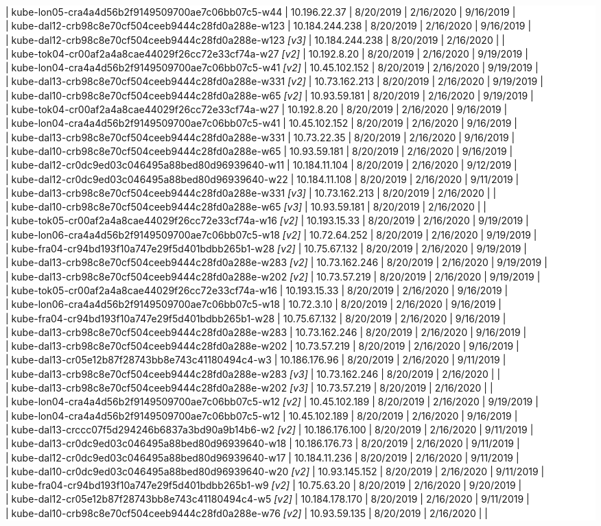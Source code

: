 | kube-lon05-cra4a4d56b2f9149509700ae7c06bb07c5-w44 | 10.196.22.37 | 8/20/2019 | 2/16/2020 | 9/16/2019 |  
| kube-dal12-crb98c8e70cf504ceeb9444c28fd0a288e-w123 | 10.184.244.238 | 8/20/2019 | 2/16/2020 | 9/16/2019 |  
| kube-dal12-crb98c8e70cf504ceeb9444c28fd0a288e-w123 _[v3]_ | 10.184.244.238 | 8/20/2019 | 2/16/2020 |  |  
| kube-tok04-cr00af2a4a8cae44029f26cc72e33cf74a-w27 _[v2]_ | 10.192.8.20 | 8/20/2019 | 2/16/2020 | 9/19/2019 |  
| kube-lon04-cra4a4d56b2f9149509700ae7c06bb07c5-w41 _[v2]_ | 10.45.102.152 | 8/20/2019 | 2/16/2020 | 9/19/2019 |  
| kube-dal13-crb98c8e70cf504ceeb9444c28fd0a288e-w331 _[v2]_ | 10.73.162.213 | 8/20/2019 | 2/16/2020 | 9/19/2019 |  
| kube-dal10-crb98c8e70cf504ceeb9444c28fd0a288e-w65 _[v2]_ | 10.93.59.181 | 8/20/2019 | 2/16/2020 | 9/19/2019 |  
| kube-tok04-cr00af2a4a8cae44029f26cc72e33cf74a-w27 | 10.192.8.20 | 8/20/2019 | 2/16/2020 | 9/16/2019 |  
| kube-lon04-cra4a4d56b2f9149509700ae7c06bb07c5-w41 | 10.45.102.152 | 8/20/2019 | 2/16/2020 | 9/16/2019 |  
| kube-dal13-crb98c8e70cf504ceeb9444c28fd0a288e-w331 | 10.73.22.35 | 8/20/2019 | 2/16/2020 | 9/16/2019 |  
| kube-dal10-crb98c8e70cf504ceeb9444c28fd0a288e-w65 | 10.93.59.181 | 8/20/2019 | 2/16/2020 | 9/16/2019 |  
| kube-dal12-cr0dc9ed03c046495a88bed80d96939640-w11 | 10.184.11.104 | 8/20/2019 | 2/16/2020 | 9/12/2019 |  
| kube-dal12-cr0dc9ed03c046495a88bed80d96939640-w22 | 10.184.11.108 | 8/20/2019 | 2/16/2020 | 9/11/2019 |  
| kube-dal13-crb98c8e70cf504ceeb9444c28fd0a288e-w331 _[v3]_ | 10.73.162.213 | 8/20/2019 | 2/16/2020 |  |  
| kube-dal10-crb98c8e70cf504ceeb9444c28fd0a288e-w65 _[v3]_ | 10.93.59.181 | 8/20/2019 | 2/16/2020 |  |  
| kube-tok05-cr00af2a4a8cae44029f26cc72e33cf74a-w16 _[v2]_ | 10.193.15.33 | 8/20/2019 | 2/16/2020 | 9/19/2019 |  
| kube-lon06-cra4a4d56b2f9149509700ae7c06bb07c5-w18 _[v2]_ | 10.72.64.252 | 8/20/2019 | 2/16/2020 | 9/19/2019 |  
| kube-fra04-cr94bd193f10a747e29f5d401bdbb265b1-w28 _[v2]_ | 10.75.67.132 | 8/20/2019 | 2/16/2020 | 9/19/2019 |  
| kube-dal13-crb98c8e70cf504ceeb9444c28fd0a288e-w283 _[v2]_ | 10.73.162.246 | 8/20/2019 | 2/16/2020 | 9/19/2019 |  
| kube-dal13-crb98c8e70cf504ceeb9444c28fd0a288e-w202 _[v2]_ | 10.73.57.219 | 8/20/2019 | 2/16/2020 | 9/19/2019 |  
| kube-tok05-cr00af2a4a8cae44029f26cc72e33cf74a-w16 | 10.193.15.33 | 8/20/2019 | 2/16/2020 | 9/16/2019 |  
| kube-lon06-cra4a4d56b2f9149509700ae7c06bb07c5-w18 | 10.72.3.10 | 8/20/2019 | 2/16/2020 | 9/16/2019 |  
| kube-fra04-cr94bd193f10a747e29f5d401bdbb265b1-w28 | 10.75.67.132 | 8/20/2019 | 2/16/2020 | 9/16/2019 |  
| kube-dal13-crb98c8e70cf504ceeb9444c28fd0a288e-w283 | 10.73.162.246 | 8/20/2019 | 2/16/2020 | 9/16/2019 |  
| kube-dal13-crb98c8e70cf504ceeb9444c28fd0a288e-w202 | 10.73.57.219 | 8/20/2019 | 2/16/2020 | 9/16/2019 |  
| kube-dal13-cr05e12b87f28743bb8e743c41180494c4-w3 | 10.186.176.96 | 8/20/2019 | 2/16/2020 | 9/11/2019 |  
| kube-dal13-crb98c8e70cf504ceeb9444c28fd0a288e-w283 _[v3]_ | 10.73.162.246 | 8/20/2019 | 2/16/2020 |  |  
| kube-dal13-crb98c8e70cf504ceeb9444c28fd0a288e-w202 _[v3]_ | 10.73.57.219 | 8/20/2019 | 2/16/2020 |  |  
| kube-lon04-cra4a4d56b2f9149509700ae7c06bb07c5-w12 _[v2]_ | 10.45.102.189 | 8/20/2019 | 2/16/2020 | 9/19/2019 |  
| kube-lon04-cra4a4d56b2f9149509700ae7c06bb07c5-w12 | 10.45.102.189 | 8/20/2019 | 2/16/2020 | 9/16/2019 |  
| kube-dal13-crccc07f5d294246b6837a3bd90a9b14b6-w2 _[v2]_ | 10.186.176.100 | 8/20/2019 | 2/16/2020 | 9/11/2019 |  
| kube-dal13-cr0dc9ed03c046495a88bed80d96939640-w18 | 10.186.176.73 | 8/20/2019 | 2/16/2020 | 9/11/2019 |  
| kube-dal12-cr0dc9ed03c046495a88bed80d96939640-w17 | 10.184.11.236 | 8/20/2019 | 2/16/2020 | 9/11/2019 |  
| kube-dal10-cr0dc9ed03c046495a88bed80d96939640-w20 _[v2]_ | 10.93.145.152 | 8/20/2019 | 2/16/2020 | 9/11/2019 |  
| kube-fra04-cr94bd193f10a747e29f5d401bdbb265b1-w9 _[v2]_ | 10.75.63.20 | 8/20/2019 | 2/16/2020 | 9/20/2019 |  
| kube-dal12-cr05e12b87f28743bb8e743c41180494c4-w5 _[v2]_ | 10.184.178.170 | 8/20/2019 | 2/16/2020 | 9/11/2019 |  
| kube-dal10-crb98c8e70cf504ceeb9444c28fd0a288e-w76 _[v2]_ | 10.93.59.135 | 8/20/2019 | 2/16/2020 |  |  